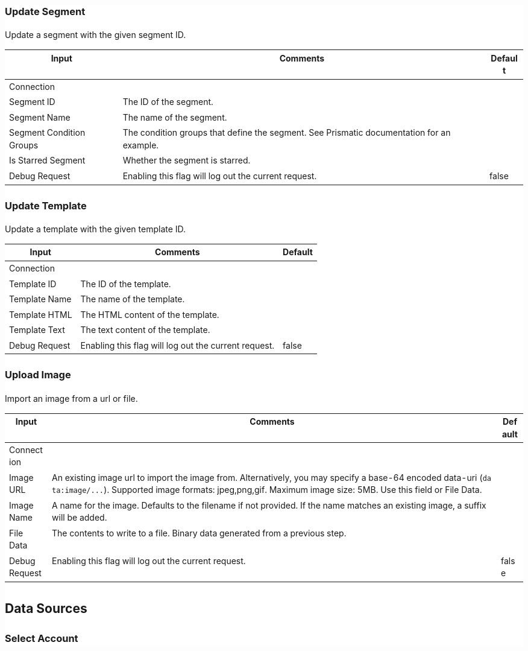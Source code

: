 ### Update Segment

Update a segment with the given segment ID.

| Input                    | Comments                                                                                  | Default |
| ------------------------ | ----------------------------------------------------------------------------------------- | ------- |
| Connection               |                                                                                           |         |
| Segment ID               | The ID of the segment.                                                                    |         |
| Segment Name             | The name of the segment.                                                                  |         |
| Segment Condition Groups | The condition groups that define the segment. See Prismatic documentation for an example. |         |
| Is Starred Segment       | Whether the segment is starred.                                                           |         |
| Debug Request            | Enabling this flag will log out the current request.                                      | false   |

### Update Template

Update a template with the given template ID.

| Input         | Comments                                             | Default |
| ------------- | ---------------------------------------------------- | ------- |
| Connection    |                                                      |         |
| Template ID   | The ID of the template.                              |         |
| Template Name | The name of the template.                            |         |
| Template HTML | The HTML content of the template.                    |         |
| Template Text | The text content of the template.                    |         |
| Debug Request | Enabling this flag will log out the current request. | false   |

### Upload Image

Import an image from a url or file.

| Input         | Comments                                                                                                                                                                                                                   | Default |
| ------------- | -------------------------------------------------------------------------------------------------------------------------------------------------------------------------------------------------------------------------- | ------- |
| Connection    |                                                                                                                                                                                                                            |         |
| Image URL     | An existing image url to import the image from. Alternatively, you may specify a base-64 encoded data-uri (`data:image/...`). Supported image formats: jpeg,png,gif. Maximum image size: 5MB. Use this field or File Data. |         |
| Image Name    | A name for the image. Defaults to the filename if not provided. If the name matches an existing image, a suffix will be added.                                                                                             |         |
| File Data     | The contents to write to a file. Binary data generated from a previous step.                                                                                                                                               |         |
| Debug Request | Enabling this flag will log out the current request.                                                                                                                                                                       | false   |

## Data Sources

### Select Account
